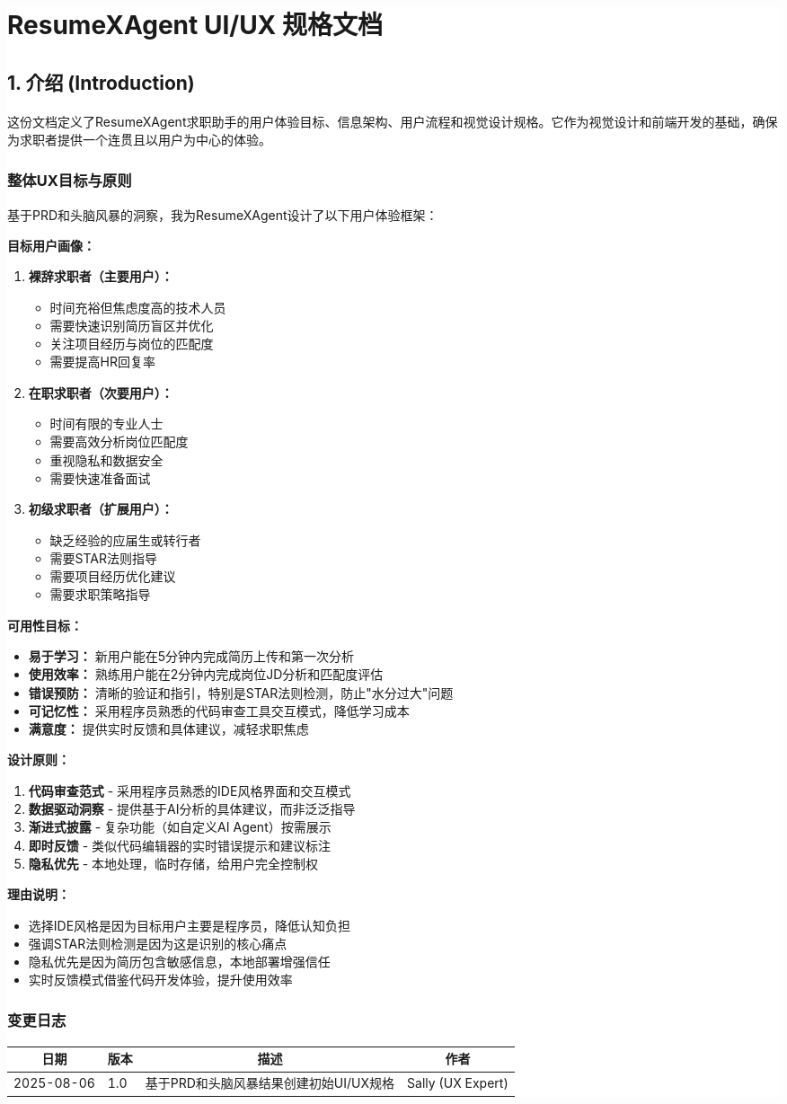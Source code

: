 # ResumeXAgent UI/UX 规格文档

## 1. 介绍 (Introduction)

这份文档定义了ResumeXAgent求职助手的用户体验目标、信息架构、用户流程和视觉设计规格。它作为视觉设计和前端开发的基础，确保为求职者提供一个连贯且以用户为中心的体验。

### 整体UX目标与原则

基于PRD和头脑风暴的洞察，我为ResumeXAgent设计了以下用户体验框架：

**目标用户画像：**

1. **裸辞求职者（主要用户）：** 
   - 时间充裕但焦虑度高的技术人员
   - 需要快速识别简历盲区并优化
   - 关注项目经历与岗位的匹配度
   - 需要提高HR回复率

2. **在职求职者（次要用户）：**
   - 时间有限的专业人士
   - 需要高效分析岗位匹配度
   - 重视隐私和数据安全
   - 需要快速准备面试

3. **初级求职者（扩展用户）：**
   - 缺乏经验的应届生或转行者
   - 需要STAR法则指导
   - 需要项目经历优化建议
   - 需要求职策略指导

**可用性目标：**
- **易于学习：** 新用户能在5分钟内完成简历上传和第一次分析
- **使用效率：** 熟练用户能在2分钟内完成岗位JD分析和匹配度评估
- **错误预防：** 清晰的验证和指引，特别是STAR法则检测，防止"水分过大"问题
- **可记忆性：** 采用程序员熟悉的代码审查工具交互模式，降低学习成本
- **满意度：** 提供实时反馈和具体建议，减轻求职焦虑

**设计原则：**
1. **代码审查范式** - 采用程序员熟悉的IDE风格界面和交互模式
2. **数据驱动洞察** - 提供基于AI分析的具体建议，而非泛泛指导
3. **渐进式披露** - 复杂功能（如自定义AI Agent）按需展示
4. **即时反馈** - 类似代码编辑器的实时错误提示和建议标注
5. **隐私优先** - 本地处理，临时存储，给用户完全控制权

**理由说明：**
- 选择IDE风格是因为目标用户主要是程序员，降低认知负担
- 强调STAR法则检测是因为这是识别的核心痛点
- 隐私优先是因为简历包含敏感信息，本地部署增强信任
- 实时反馈模式借鉴代码开发体验，提升使用效率

### 变更日志

| 日期 | 版本 | 描述 | 作者 |
|------|------|------|------|
| 2025-08-06 | 1.0 | 基于PRD和头脑风暴结果创建初始UI/UX规格 | Sally (UX Expert) |
